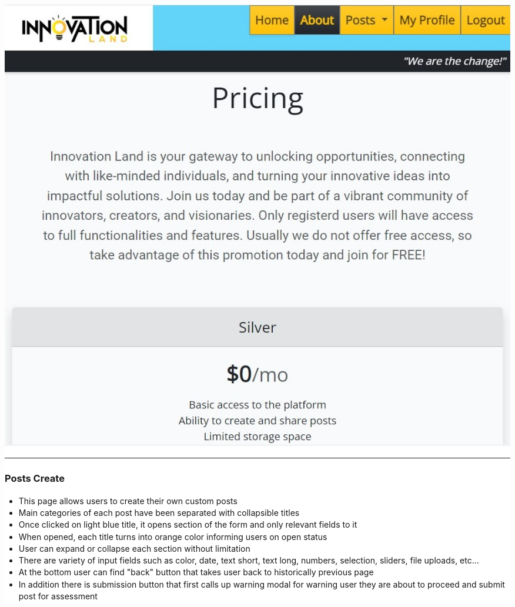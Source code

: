 ![Pricing](./assets/media/images/features/5-about-2-pricing-4.jpg)

---

### Posts Create

  - This page allows users to create their own custom posts
  - Main categories of each post have been separated with collapsible titles
  - Once clicked on light blue title, it opens section of the form and only relevant fields to it
  - When opened, each title turns into orange color informing users on open status
  - User can expand or collapse each section without limitation
  - There are variety of input fields such as color, date, text short, text long, numbers, selection, sliders, file uploads, etc...
  - At the bottom user can find "back" button that takes user back to historically previous page
  - In addition there is submission button that first calls up warning modal for warning user they are about to proceed and submit post for assessment

